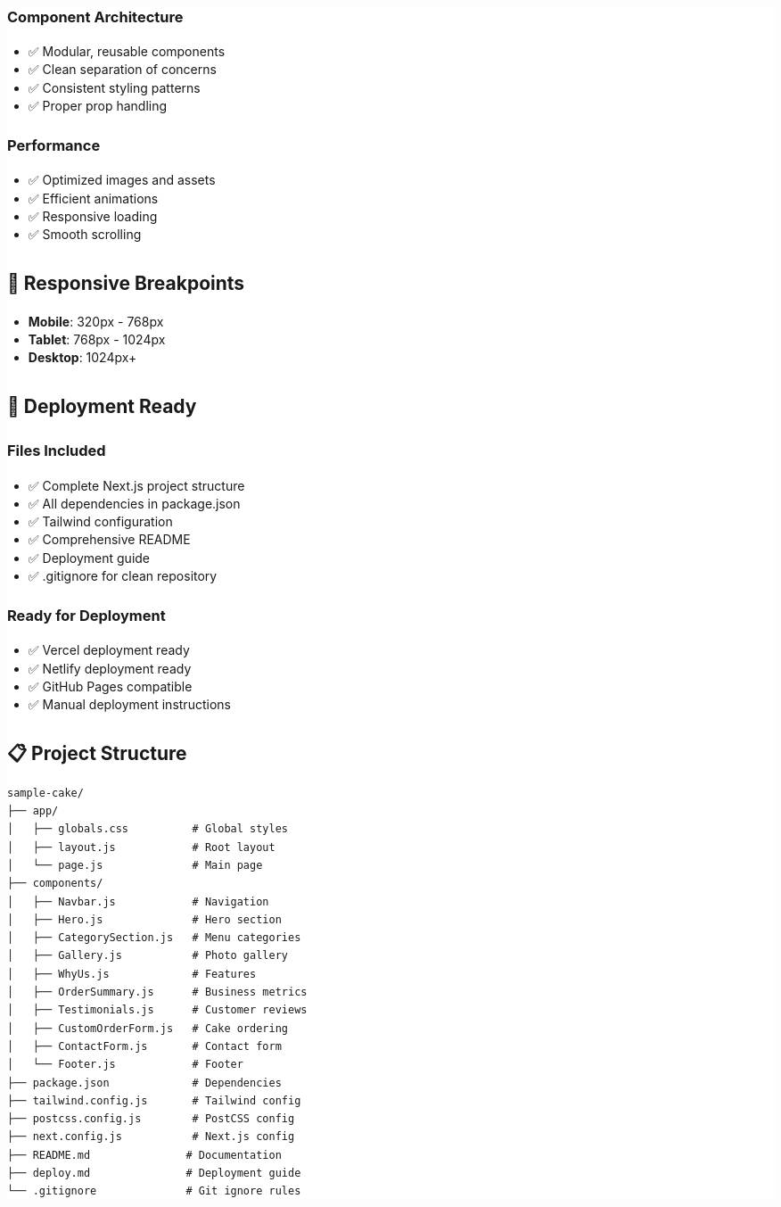### **Component Architecture**
- ✅ Modular, reusable components
- ✅ Clean separation of concerns
- ✅ Consistent styling patterns
- ✅ Proper prop handling

### **Performance**
- ✅ Optimized images and assets
- ✅ Efficient animations
- ✅ Responsive loading
- ✅ Smooth scrolling

## 📱 Responsive Breakpoints

- **Mobile**: 320px - 768px
- **Tablet**: 768px - 1024px
- **Desktop**: 1024px+

## 🚀 Deployment Ready

### **Files Included**
- ✅ Complete Next.js project structure
- ✅ All dependencies in package.json
- ✅ Tailwind configuration
- ✅ Comprehensive README
- ✅ Deployment guide
- ✅ .gitignore for clean repository

### **Ready for Deployment**
- ✅ Vercel deployment ready
- ✅ Netlify deployment ready
- ✅ GitHub Pages compatible
- ✅ Manual deployment instructions

## 📋 Project Structure

```
sample-cake/
├── app/
│   ├── globals.css          # Global styles
│   ├── layout.js            # Root layout
│   └── page.js              # Main page
├── components/
│   ├── Navbar.js            # Navigation
│   ├── Hero.js              # Hero section
│   ├── CategorySection.js   # Menu categories
│   ├── Gallery.js           # Photo gallery
│   ├── WhyUs.js             # Features
│   ├── OrderSummary.js      # Business metrics
│   ├── Testimonials.js      # Customer reviews
│   ├── CustomOrderForm.js   # Cake ordering
│   ├── ContactForm.js       # Contact form
│   └── Footer.js            # Footer
├── package.json             # Dependencies
├── tailwind.config.js       # Tailwind config
├── postcss.config.js        # PostCSS config
├── next.config.js           # Next.js config
├── README.md               # Documentation
├── deploy.md               # Deployment guide
└── .gitignore              # Git ignore rules
```
